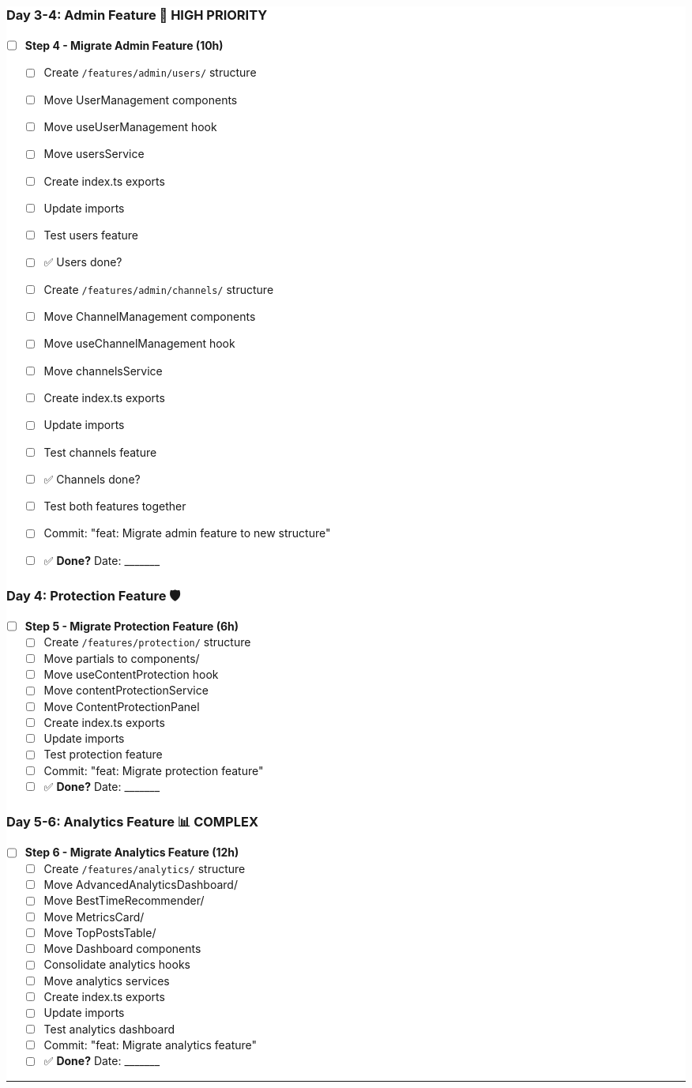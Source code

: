 ### Day 3-4: Admin Feature 👥 HIGH PRIORITY
- [ ] **Step 4 - Migrate Admin Feature (10h)**
  - [ ] Create `/features/admin/users/` structure
  - [ ] Move UserManagement components
  - [ ] Move useUserManagement hook
  - [ ] Move usersService
  - [ ] Create index.ts exports
  - [ ] Update imports
  - [ ] Test users feature
  - [ ] ✅ Users done?
  
  - [ ] Create `/features/admin/channels/` structure
  - [ ] Move ChannelManagement components
  - [ ] Move useChannelManagement hook
  - [ ] Move channelsService
  - [ ] Create index.ts exports
  - [ ] Update imports
  - [ ] Test channels feature
  - [ ] ✅ Channels done?
  
  - [ ] Test both features together
  - [ ] Commit: "feat: Migrate admin feature to new structure"
  - [ ] ✅ **Done?** Date: _______

### Day 4: Protection Feature 🛡️
- [ ] **Step 5 - Migrate Protection Feature (6h)**
  - [ ] Create `/features/protection/` structure
  - [ ] Move partials to components/
  - [ ] Move useContentProtection hook
  - [ ] Move contentProtectionService
  - [ ] Move ContentProtectionPanel
  - [ ] Create index.ts exports
  - [ ] Update imports
  - [ ] Test protection feature
  - [ ] Commit: "feat: Migrate protection feature"
  - [ ] ✅ **Done?** Date: _______

### Day 5-6: Analytics Feature 📊 COMPLEX
- [ ] **Step 6 - Migrate Analytics Feature (12h)**
  - [ ] Create `/features/analytics/` structure
  - [ ] Move AdvancedAnalyticsDashboard/
  - [ ] Move BestTimeRecommender/
  - [ ] Move MetricsCard/
  - [ ] Move TopPostsTable/
  - [ ] Move Dashboard components
  - [ ] Consolidate analytics hooks
  - [ ] Move analytics services
  - [ ] Create index.ts exports
  - [ ] Update imports
  - [ ] Test analytics dashboard
  - [ ] Commit: "feat: Migrate analytics feature"
  - [ ] ✅ **Done?** Date: _______

---